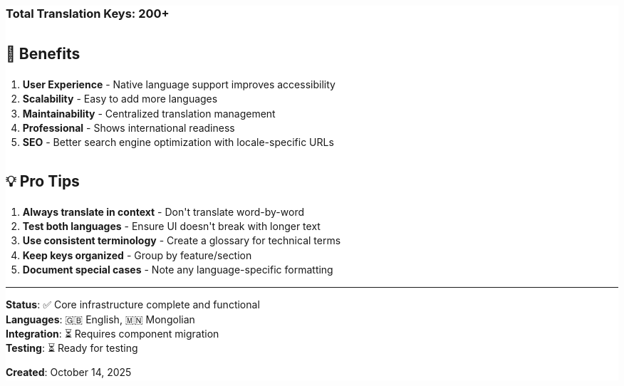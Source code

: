 ### Total Translation Keys: 200+

## 🎯 Benefits

1. **User Experience** - Native language support improves accessibility
2. **Scalability** - Easy to add more languages
3. **Maintainability** - Centralized translation management
4. **Professional** - Shows international readiness
5. **SEO** - Better search engine optimization with locale-specific URLs

## 💡 Pro Tips

1. **Always translate in context** - Don't translate word-by-word
2. **Test both languages** - Ensure UI doesn't break with longer text
3. **Use consistent terminology** - Create a glossary for technical terms
4. **Keep keys organized** - Group by feature/section
5. **Document special cases** - Note any language-specific formatting

---

**Status**: ✅ Core infrastructure complete and functional  
**Languages**: 🇬🇧 English, 🇲🇳 Mongolian  
**Integration**: ⏳ Requires component migration  
**Testing**: ⏳ Ready for testing

**Created**: October 14, 2025
